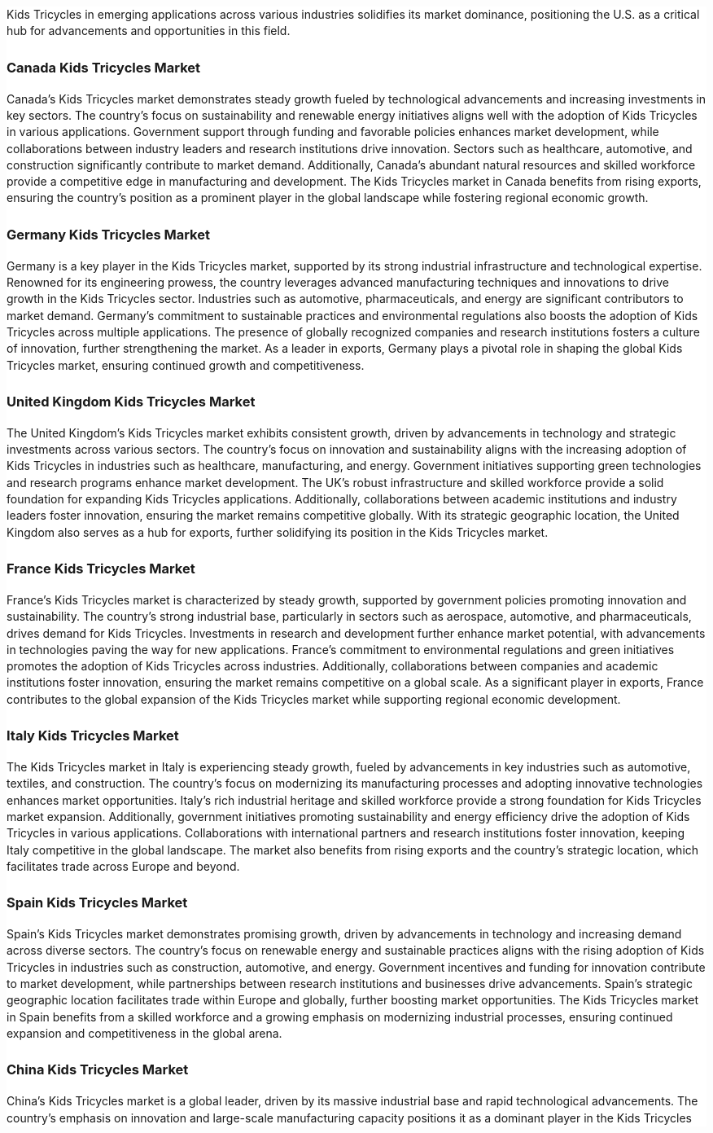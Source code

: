 Kids Tricycles in emerging applications across various industries solidifies its market dominance, positioning the U.S. as a critical hub for advancements and opportunities in this field.</p><h3>Canada Kids Tricycles Market</h3><p>Canada&rsquo;s Kids Tricycles market demonstrates steady growth fueled by technological advancements and increasing investments in key sectors. The country&rsquo;s focus on sustainability and renewable energy initiatives aligns well with the adoption of Kids Tricycles in various applications. Government support through funding and favorable policies enhances market development, while collaborations between industry leaders and research institutions drive innovation. Sectors such as healthcare, automotive, and construction significantly contribute to market demand. Additionally, Canada&rsquo;s abundant natural resources and skilled workforce provide a competitive edge in manufacturing and development. The Kids Tricycles market in Canada benefits from rising exports, ensuring the country&rsquo;s position as a prominent player in the global landscape while fostering regional economic growth.</p><h3>Germany Kids Tricycles Market</h3><p>Germany is a key player in the Kids Tricycles market, supported by its strong industrial infrastructure and technological expertise. Renowned for its engineering prowess, the country leverages advanced manufacturing techniques and innovations to drive growth in the Kids Tricycles sector. Industries such as automotive, pharmaceuticals, and energy are significant contributors to market demand. Germany&rsquo;s commitment to sustainable practices and environmental regulations also boosts the adoption of Kids Tricycles across multiple applications. The presence of globally recognized companies and research institutions fosters a culture of innovation, further strengthening the market. As a leader in exports, Germany plays a pivotal role in shaping the global Kids Tricycles market, ensuring continued growth and competitiveness.</p><h3>United Kingdom Kids Tricycles Market</h3><p>The United Kingdom&rsquo;s Kids Tricycles market exhibits consistent growth, driven by advancements in technology and strategic investments across various sectors. The country&rsquo;s focus on innovation and sustainability aligns with the increasing adoption of Kids Tricycles in industries such as healthcare, manufacturing, and energy. Government initiatives supporting green technologies and research programs enhance market development. The UK&rsquo;s robust infrastructure and skilled workforce provide a solid foundation for expanding Kids Tricycles applications. Additionally, collaborations between academic institutions and industry leaders foster innovation, ensuring the market remains competitive globally. With its strategic geographic location, the United Kingdom also serves as a hub for exports, further solidifying its position in the Kids Tricycles market.</p><h3>France Kids Tricycles Market</h3><p>France&rsquo;s Kids Tricycles market is characterized by steady growth, supported by government policies promoting innovation and sustainability. The country&rsquo;s strong industrial base, particularly in sectors such as aerospace, automotive, and pharmaceuticals, drives demand for Kids Tricycles. Investments in research and development further enhance market potential, with advancements in technologies paving the way for new applications. France&rsquo;s commitment to environmental regulations and green initiatives promotes the adoption of Kids Tricycles across industries. Additionally, collaborations between companies and academic institutions foster innovation, ensuring the market remains competitive on a global scale. As a significant player in exports, France contributes to the global expansion of the Kids Tricycles market while supporting regional economic development.</p><h3>Italy Kids Tricycles Market</h3><p>The Kids Tricycles market in Italy is experiencing steady growth, fueled by advancements in key industries such as automotive, textiles, and construction. The country&rsquo;s focus on modernizing its manufacturing processes and adopting innovative technologies enhances market opportunities. Italy&rsquo;s rich industrial heritage and skilled workforce provide a strong foundation for Kids Tricycles market expansion. Additionally, government initiatives promoting sustainability and energy efficiency drive the adoption of Kids Tricycles in various applications. Collaborations with international partners and research institutions foster innovation, keeping Italy competitive in the global landscape. The market also benefits from rising exports and the country&rsquo;s strategic location, which facilitates trade across Europe and beyond.</p><h3>Spain Kids Tricycles Market</h3><p>Spain&rsquo;s Kids Tricycles market demonstrates promising growth, driven by advancements in technology and increasing demand across diverse sectors. The country&rsquo;s focus on renewable energy and sustainable practices aligns with the rising adoption of Kids Tricycles in industries such as construction, automotive, and energy. Government incentives and funding for innovation contribute to market development, while partnerships between research institutions and businesses drive advancements. Spain&rsquo;s strategic geographic location facilitates trade within Europe and globally, further boosting market opportunities. The Kids Tricycles market in Spain benefits from a skilled workforce and a growing emphasis on modernizing industrial processes, ensuring continued expansion and competitiveness in the global arena.</p><h3>China Kids Tricycles Market</h3><p>China&rsquo;s Kids Tricycles market is a global leader, driven by its massive industrial base and rapid technological advancements. The country&rsquo;s emphasis on innovation and large-scale manufacturing capacity positions it as a dominant player in the Kids Tricycles